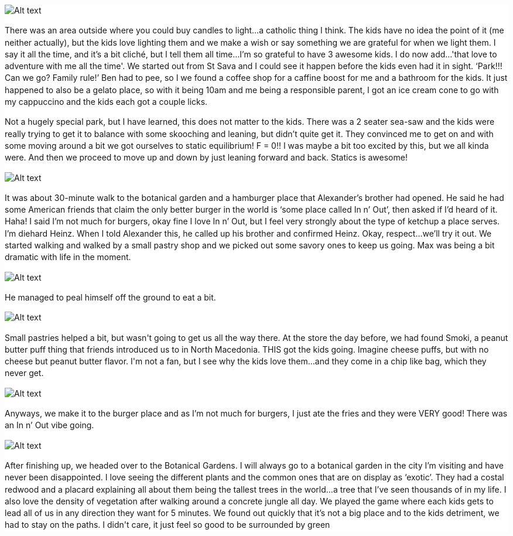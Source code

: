 ![Alt text](/images/travel4/PXL_20231120_090310449.jpg)

There was an area outside where you could buy candles to light…a catholic thing I think. The kids have no idea the point of it (me neither actually), but the kids love lighting them and we make a wish or say something we are grateful for when we light them. I say it all the time, and it’s a bit cliché, but I tell them all time…I’m so grateful to have 3 awesome kids. I do now add…'that love to adventure with me all the time'. We started out from St Sava and I could see it happen before the kids even had it in sight. ‘Park!!! Can we go? Family rule!’ Ben had to pee, so I we found a coffee shop for a caffine boost for me and a bathroom for the kids. It just happened to also be a gelato place, so with it being 10am and me being a responsible parent, I got an ice cream cone to go with my cappuccino and the kids each got a couple licks.

Not a hugely special park, but I have learned, this does not matter to the kids. There was a 2 seater sea-saw and the kids were really trying to get it to balance with some skooching and leaning, but didn’t quite get it. They convinced me to get on and with some moving around a bit we got ourselves to static equilibrium! F = 0!! I was maybe a bit too excited by this, but we all kinda were. And then we proceed to move up and down by just leaning forward and back. Statics is awesome!

![Alt text](/images/travel4/PXL_20231120_100328027.jpg)

It was about 30-minute walk to the botanical garden and a hamburger place that Alexander’s brother had opened. He said he had some American friends that claim the only better burger in the world is ‘some place called In n’ Out’, then asked if I’d heard of it. Haha! I said I’m not much for burgers, okay fine I love In n’ Out, but I feel very strongly about the type of ketchup a place serves. I’m diehard Heinz. When I told Alexander this, he called up his brother and confirmed Heinz. Okay, respect…we’ll try it out. We started walking and walked by a small pastry shop and we picked out some savory ones to keep us going. Max was being a bit dramatic with life in the moment.

![Alt text](/images/travel4/PXL_20231120_102908315.jpg)

He managed to peal himself off the ground to eat a bit.

![Alt text](/images/travel4/PXL_20231120_103132118.jpg)

Small pastries helped a bit, but wasn't going to get us all the way there. At the store the day before, we had found Smoki, a peanut butter puff thing that friends introduced us to in North Macedonia. THIS got the kids going. Imagine cheese puffs, but with no cheese but peanut butter flavor. I'm not a fan, but I see why the kids love them...and they come in a chip like bag, which they never get.

![Alt text](/images/travel4/PXL_20231120_104332576.jpg)

Anyways, we make it to the burger place and as I’m not much for burgers, I just ate the fries and they were VERY good! There was an In n’ Out vibe going. 

![Alt text](/images/travel4/PXL_20231120_111106675.jpg)

After finishing up, we headed over to the Botanical Gardens. I will always go to a botanical garden in the city I’m visiting and have never been disappointed. I love seeing the different plants and the common ones that are on display as ‘exotic’. They had a costal redwood and a placard explaining all about them being the tallest trees in the world…a tree that I’ve seen thousands of in my life. I also love the density of vegetation after walking around a concrete jungle all day. We played the game where each kids gets to lead all of us in any direction they want for 5 minutes. We found out quickly that it’s not a big place and to the kids detriment, we had to stay on the paths. I didn't care, it just feel so good to be surrounded by green
